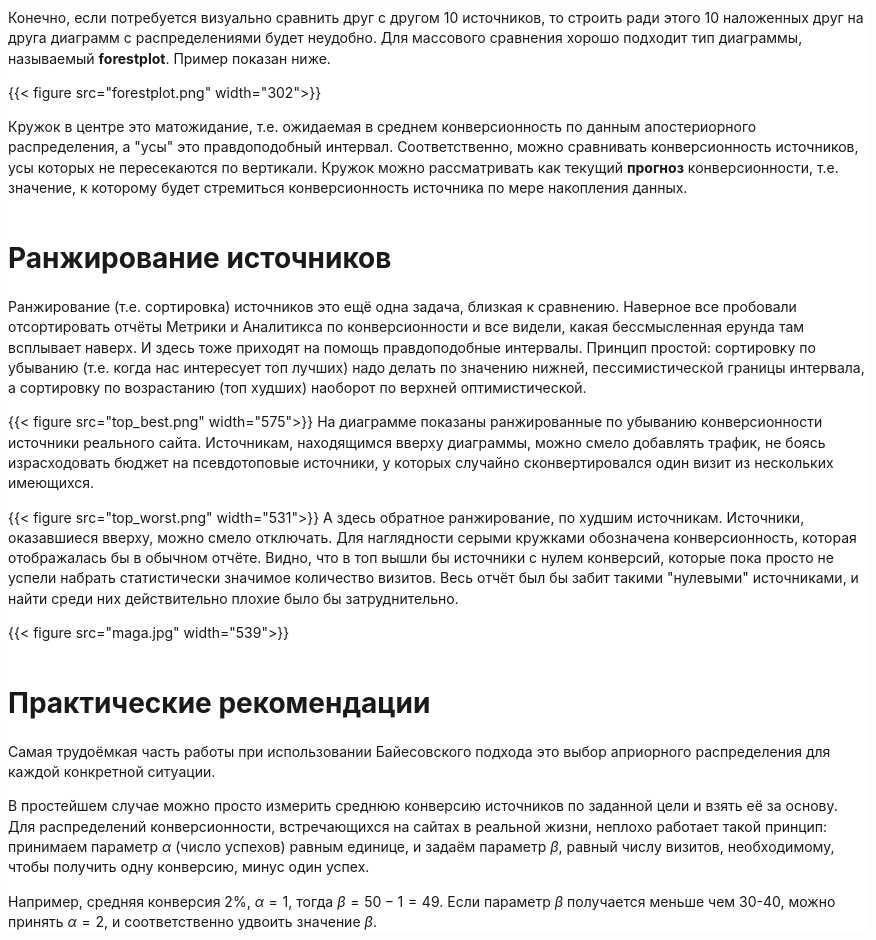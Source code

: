 Конечно, если потребуется визуально сравнить друг с другом 10 источников, то строить
ради этого 10 наложенных друг на друга диаграмм с распределениями будет неудобно. Для массового сравнения
хорошо подходит тип диаграммы, называемый __forestplot__. Пример показан ниже.

{{< figure src="forestplot.png" width="302">}}

Кружок в центре это матожидание, т.е. ожидаемая в среднем конверсионность по данным
апостериорного распределения, а "усы" это правдоподобный интервал. Соответственно, можно 
сравнивать конверсионность источников, усы которых не пересекаются по вертикали.
Кружок можно рассматривать как текущий __прогноз__ конверсионности, т.е. значение,
к которому будет стремиться конверсионность источника по мере накопления данных.

# Ранжирование источников
Ранжирование (т.е. сортировка) источников это ещё одна задача, близкая к сравнению.
Наверное все пробовали отсортировать 
отчёты Метрики и Аналитикса по конверсионности и все видели, какая бессмысленная ерунда
там всплывает наверх. И здесь тоже приходят на помощь правдоподобные интервалы. Принцип
простой: сортировку по убыванию (т.е. когда нас интересует топ лучших) надо делать по значению нижней,
пессимистической границы интервала, а сортировку по возрастанию (топ худших) наоборот по верхней оптимистической.

{{< figure src="top_best.png" width="575">}} 
На диаграмме показаны ранжированные по убыванию конверсионности источники реального сайта.
Источникам, находящимся вверху диаграммы, можно смело добавлять
трафик, не боясь израсходовать бюджет на псевдотоповые источники, у которых случайно сконвертировался
один визит из нескольких имеющихся.

 {{< figure src="top_worst.png" width="531">}}
 А здесь обратное ранжирование, по худшим источникам. Источники,
 оказавшиеся вверху, можно смело отключать. Для наглядности серыми
 кружками обозначена конверсионность, которая отображалась бы в обычном отчёте.
 Видно, что в топ вышли бы источники с нулем конверсий, которые
 пока просто не успели набрать статистически значимое количество визитов.
 Весь отчёт был бы забит такими "нулевыми" источниками, и найти среди
 них действительно плохие было бы затруднительно.
 
 {{< figure src="maga.jpg" width="539">}}
 
# Практические рекомендации
Самая трудоёмкая часть работы при использовании Байесовского подхода это выбор
априорного распределения для каждой конкретной ситуации.

В простейшем случае можно просто измерить среднюю конверсию источников
по заданной цели и взять её за основу. Для распределений конверсионности,
встречающихся на сайтах в реальной жизни, неплохо работает такой принцип:
принимаем параметр $\alpha$ (число успехов) равным единице, и задаём параметр $\beta$,
равный числу визитов, необходимому, чтобы получить одну конверсию, минус один успех.

Например, средняя конверсия 2%, $\alpha=1$, тогда $\beta=50-1=49$. Если параметр
$\beta$ получается меньше чем 30-40, можно принять $\alpha=2$, и соответственно
удвоить значение $\beta$.
